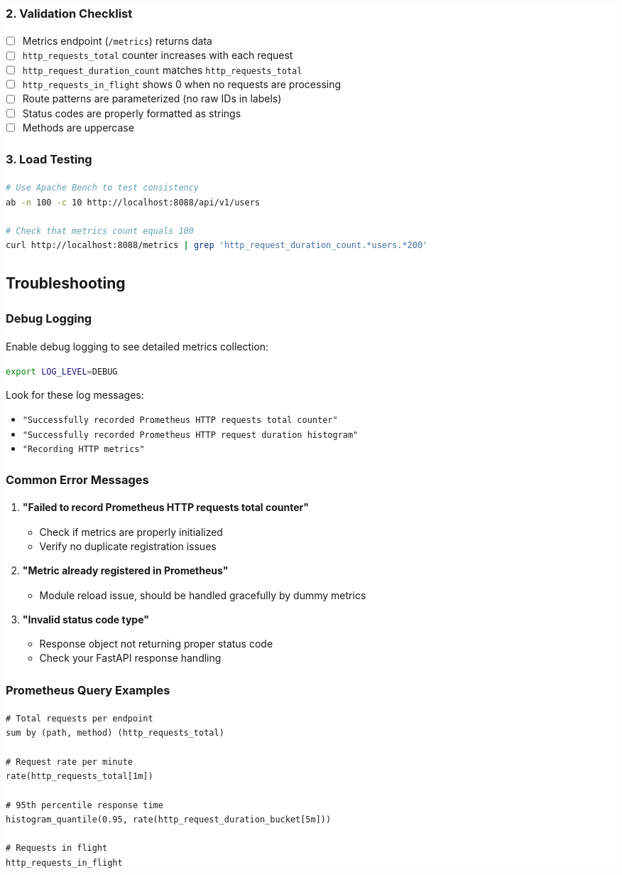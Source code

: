 ### 2. Validation Checklist

- [ ] Metrics endpoint (`/metrics`) returns data
- [ ] `http_requests_total` counter increases with each request
- [ ] `http_request_duration_count` matches `http_requests_total`
- [ ] `http_requests_in_flight` shows 0 when no requests are processing
- [ ] Route patterns are parameterized (no raw IDs in labels)
- [ ] Status codes are properly formatted as strings
- [ ] Methods are uppercase

### 3. Load Testing

```bash
# Use Apache Bench to test consistency
ab -n 100 -c 10 http://localhost:8088/api/v1/users

# Check that metrics count equals 100
curl http://localhost:8088/metrics | grep 'http_request_duration_count.*users.*200'
```

## Troubleshooting

### Debug Logging

Enable debug logging to see detailed metrics collection:

```bash
export LOG_LEVEL=DEBUG
```

Look for these log messages:
- `"Successfully recorded Prometheus HTTP requests total counter"`
- `"Successfully recorded Prometheus HTTP request duration histogram"`
- `"Recording HTTP metrics"`

### Common Error Messages

1. **"Failed to record Prometheus HTTP requests total counter"**
   - Check if metrics are properly initialized
   - Verify no duplicate registration issues

2. **"Metric already registered in Prometheus"**
   - Module reload issue, should be handled gracefully by dummy metrics

3. **"Invalid status code type"**
   - Response object not returning proper status code
   - Check your FastAPI response handling

### Prometheus Query Examples

```promql
# Total requests per endpoint
sum by (path, method) (http_requests_total)

# Request rate per minute
rate(http_requests_total[1m])

# 95th percentile response time
histogram_quantile(0.95, rate(http_request_duration_bucket[5m]))

# Requests in flight
http_requests_in_flight
```
